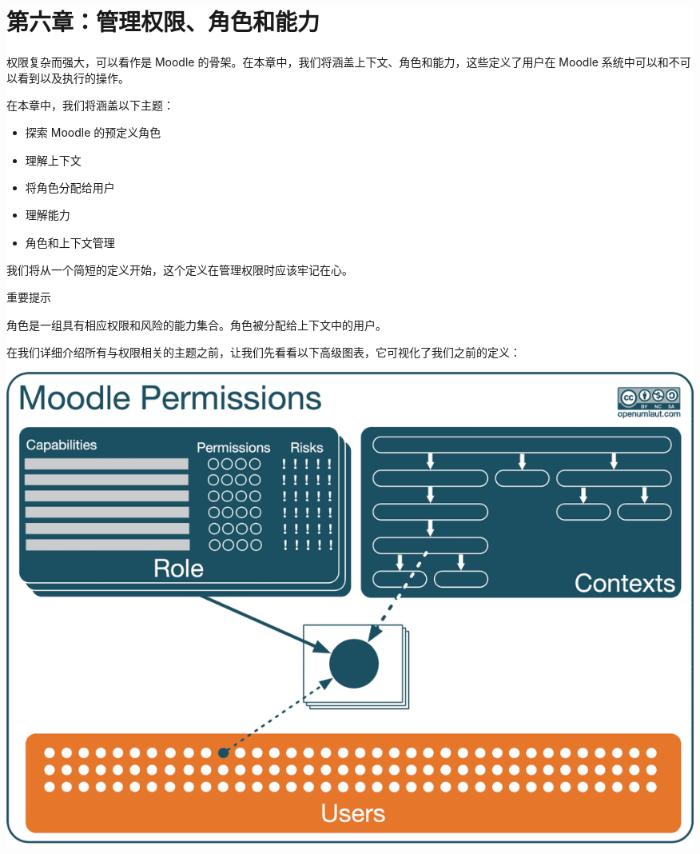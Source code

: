 

# 第六章：管理权限、角色和能力

权限复杂而强大，可以看作是 Moodle 的骨架。在本章中，我们将涵盖上下文、角色和能力，这些定义了用户在 Moodle 系统中可以和不可以看到以及执行的操作。

在本章中，我们将涵盖以下主题：

+   探索 Moodle 的预定义角色

+   理解上下文

+   将角色分配给用户

+   理解能力

+   角色和上下文管理

我们将从一个简短的定义开始，这个定义在管理权限时应该牢记在心。

重要提示

角色是一组具有相应权限和风险的能力集合。角色被分配给上下文中的用户。

在我们详细介绍所有与权限相关的主题之前，让我们先看看以下高级图表，它可视化了我们之前的定义：

![图 6.1 – 高级权限概述](img/Figure_6.01_B18779.jpg)
